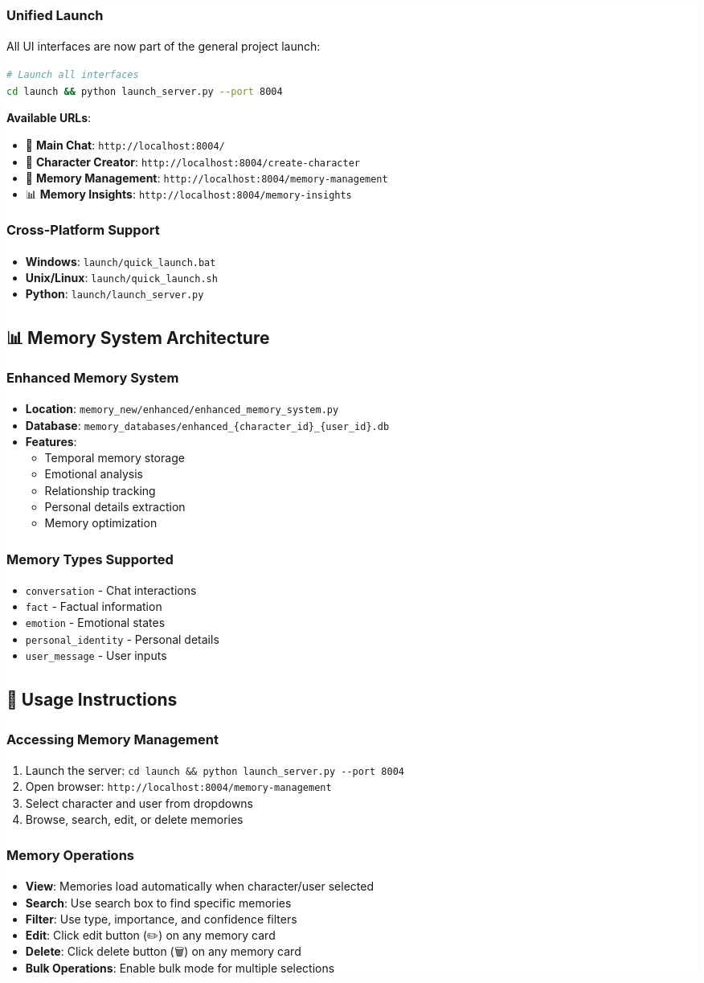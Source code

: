 ### **Unified Launch**
All UI interfaces are now part of the general project launch:

```bash
# Launch all interfaces
cd launch && python launch_server.py --port 8004
```

**Available URLs**:
- 📱 **Main Chat**: `http://localhost:8004/`
- 🎨 **Character Creator**: `http://localhost:8004/create-character`
- 🧠 **Memory Management**: `http://localhost:8004/memory-management`
- 📊 **Memory Insights**: `http://localhost:8004/memory-insights`

### **Cross-Platform Support**
- **Windows**: `launch/quick_launch.bat`
- **Unix/Linux**: `launch/quick_launch.sh`
- **Python**: `launch/launch_server.py`

## 📊 **Memory System Architecture**

### **Enhanced Memory System**
- **Location**: `memory_new/enhanced/enhanced_memory_system.py`
- **Database**: `memory_databases/enhanced_{character_id}_{user_id}.db`
- **Features**:
  - Temporal memory storage
  - Emotional analysis
  - Relationship tracking
  - Personal details extraction
  - Memory optimization

### **Memory Types Supported**
- `conversation` - Chat interactions
- `fact` - Factual information
- `emotion` - Emotional states
- `personal_identity` - Personal details
- `user_message` - User inputs

## 🎯 **Usage Instructions**

### **Accessing Memory Management**
1. Launch the server: `cd launch && python launch_server.py --port 8004`
2. Open browser: `http://localhost:8004/memory-management`
3. Select character and user from dropdowns
4. Browse, search, edit, or delete memories

### **Memory Operations**
- **View**: Memories load automatically when character/user selected
- **Search**: Use search box to find specific memories
- **Filter**: Use type, importance, and confidence filters
- **Edit**: Click edit button (✏️) on any memory card
- **Delete**: Click delete button (🗑️) on any memory card
- **Bulk Operations**: Enable bulk mode for multiple selections
